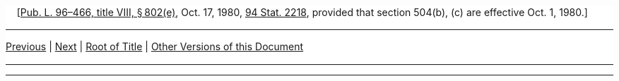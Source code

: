     \[[Pub. L. 96–466, title VIII, § 802(e)][/us/pl/96/466/s802/e], Oct. 17, 1980, [94 Stat. 2218][/us/stat/94/2218], provided that section 504(b), (c) are effective Oct. 1, 1980.\]

----------

[Previous](./../../../../..//us/usc/t38/ptIII/ch41/m__us_usc_t38_s4102.md) | [Next](./../../../../..//us/usc/t38/ptIII/ch41/m__us_usc_t38_s4103.md) | [Root of Title](./../../../../../) | [Other Versions of this Document](https://publicdocs.github.io/go/links?ns=uslm&ref=%2Fus%2Fusc%2Ft38%2Fs4102A)

----------
----------

[/us/usc/t38/s308/d/2]: https://publicdocs.github.io/go/links?ns=uslm&ref=%2Fus%2Fusc%2Ft38%2Fs308%2Fd%2F2
[/us/usc/t38/s1712A]: https://publicdocs.github.io/go/links?ns=uslm&ref=%2Fus%2Fusc%2Ft38%2Fs1712A
[/us/usc/t38/s3687]: https://publicdocs.github.io/go/links?ns=uslm&ref=%2Fus%2Fusc%2Ft38%2Fs3687
[/us/usc/t38/s4103A/a/1]: https://publicdocs.github.io/go/links?ns=uslm&ref=%2Fus%2Fusc%2Ft38%2Fs4103A%2Fa%2F1
[/us/usc/t38/s4104/b]: https://publicdocs.github.io/go/links?ns=uslm&ref=%2Fus%2Fusc%2Ft38%2Fs4104%2Fb
[/us/usc/t38/s4109]: https://publicdocs.github.io/go/links?ns=uslm&ref=%2Fus%2Fusc%2Ft38%2Fs4109
[/us/usc/t38/s4110]: https://publicdocs.github.io/go/links?ns=uslm&ref=%2Fus%2Fusc%2Ft38%2Fs4110
[/us/usc/t38/s4112]: https://publicdocs.github.io/go/links?ns=uslm&ref=%2Fus%2Fusc%2Ft38%2Fs4112
[/us/usc/t38/s4112]: https://publicdocs.github.io/go/links?ns=uslm&ref=%2Fus%2Fusc%2Ft38%2Fs4112
[/us/usc/t38/s4101/9]: https://publicdocs.github.io/go/links?ns=uslm&ref=%2Fus%2Fusc%2Ft38%2Fs4101%2F9
[/us/usc/t38/s1712A]: https://publicdocs.github.io/go/links?ns=uslm&ref=%2Fus%2Fusc%2Ft38%2Fs1712A
[/us/pl/94/502/s601/b/1]: https://publicdocs.github.io/go/links?ns=uslm&ref=%2Fus%2Fpl%2F94%2F502%2Fs601%2Fb%2F1
[/us/stat/90/2404]: https://publicdocs.github.io/go/links?ns=uslm&ref=%2Fus%2Fstat%2F90%2F2404
[/us/pl/96/466/s504/a/3]: https://publicdocs.github.io/go/links?ns=uslm&ref=%2Fus%2Fpl%2F96%2F466%2Fs504%2Fa%2F3
[/us/stat/94/2203]: https://publicdocs.github.io/go/links?ns=uslm&ref=%2Fus%2Fstat%2F94%2F2203
[/us/pl/97/306/s303]: https://publicdocs.github.io/go/links?ns=uslm&ref=%2Fus%2Fpl%2F97%2F306%2Fs303
[/us/stat/96/1437]: https://publicdocs.github.io/go/links?ns=uslm&ref=%2Fus%2Fstat%2F96%2F1437
[/us/pl/98/160/s702/15]: https://publicdocs.github.io/go/links?ns=uslm&ref=%2Fus%2Fpl%2F98%2F160%2Fs702%2F15
[/us/stat/97/1010]: https://publicdocs.github.io/go/links?ns=uslm&ref=%2Fus%2Fstat%2F97%2F1010
[/us/pl/100/323]: https://publicdocs.github.io/go/links?ns=uslm&ref=%2Fus%2Fpl%2F100%2F323
[/us/stat/102/556]: https://publicdocs.github.io/go/links?ns=uslm&ref=%2Fus%2Fstat%2F102%2F556
[/us/pl/101/237/s423/b/8/A]: https://publicdocs.github.io/go/links?ns=uslm&ref=%2Fus%2Fpl%2F101%2F237%2Fs423%2Fb%2F8%2FA
[/us/stat/103/2093]: https://publicdocs.github.io/go/links?ns=uslm&ref=%2Fus%2Fstat%2F103%2F2093
[/us/pl/102/83]: https://publicdocs.github.io/go/links?ns=uslm&ref=%2Fus%2Fpl%2F102%2F83
[/us/stat/105/404-406]: https://publicdocs.github.io/go/links?ns=uslm&ref=%2Fus%2Fstat%2F105%2F404-406
[/us/pl/103/446/s701/a]: https://publicdocs.github.io/go/links?ns=uslm&ref=%2Fus%2Fpl%2F103%2F446%2Fs701%2Fa
[/us/stat/108/4674]: https://publicdocs.github.io/go/links?ns=uslm&ref=%2Fus%2Fstat%2F108%2F4674
[/us/pl/104/275/s301]: https://publicdocs.github.io/go/links?ns=uslm&ref=%2Fus%2Fpl%2F104%2F275%2Fs301
[/us/stat/110/3332]: https://publicdocs.github.io/go/links?ns=uslm&ref=%2Fus%2Fstat%2F110%2F3332
[/us/pl/105/277/s101/f]: https://publicdocs.github.io/go/links?ns=uslm&ref=%2Fus%2Fpl%2F105%2F277%2Fs101%2Ff
[/us/stat/112/2681-337]: https://publicdocs.github.io/go/links?ns=uslm&ref=%2Fus%2Fstat%2F112%2F2681-337
[/us/pl/105/368/s1005/b/13]: https://publicdocs.github.io/go/links?ns=uslm&ref=%2Fus%2Fpl%2F105%2F368%2Fs1005%2Fb%2F13
[/us/stat/112/3365]: https://publicdocs.github.io/go/links?ns=uslm&ref=%2Fus%2Fstat%2F112%2F3365
[/us/pl/107/288/s4/a/1]: https://publicdocs.github.io/go/links?ns=uslm&ref=%2Fus%2Fpl%2F107%2F288%2Fs4%2Fa%2F1
[/us/stat/116/2038]: https://publicdocs.github.io/go/links?ns=uslm&ref=%2Fus%2Fstat%2F116%2F2038
[/us/pl/108/183/s708/b/1/A]: https://publicdocs.github.io/go/links?ns=uslm&ref=%2Fus%2Fpl%2F108%2F183%2Fs708%2Fb%2F1%2FA
[/us/stat/117/2673]: https://publicdocs.github.io/go/links?ns=uslm&ref=%2Fus%2Fstat%2F117%2F2673
[/us/pl/109/233/s201]: https://publicdocs.github.io/go/links?ns=uslm&ref=%2Fus%2Fpl%2F109%2F233%2Fs201
[/us/stat/120/402]: https://publicdocs.github.io/go/links?ns=uslm&ref=%2Fus%2Fstat%2F120%2F402
[/us/pl/109/461/s601/a]: https://publicdocs.github.io/go/links?ns=uslm&ref=%2Fus%2Fpl%2F109%2F461%2Fs601%2Fa
[/us/stat/120/3436]: https://publicdocs.github.io/go/links?ns=uslm&ref=%2Fus%2Fstat%2F120%2F3436
[/us/pl/111/275/s103/a]: https://publicdocs.github.io/go/links?ns=uslm&ref=%2Fus%2Fpl%2F111%2F275%2Fs103%2Fa
[/us/stat/124/2866]: https://publicdocs.github.io/go/links?ns=uslm&ref=%2Fus%2Fstat%2F124%2F2866
[/us/pl/112/56/s241/c]: https://publicdocs.github.io/go/links?ns=uslm&ref=%2Fus%2Fpl%2F112%2F56%2Fs241%2Fc
[/us/stat/125/728]: https://publicdocs.github.io/go/links?ns=uslm&ref=%2Fus%2Fstat%2F125%2F728
[/us/pl/112/239/s544/a]: https://publicdocs.github.io/go/links?ns=uslm&ref=%2Fus%2Fpl%2F112%2F239%2Fs544%2Fa
[/us/stat/126/1737]: https://publicdocs.github.io/go/links?ns=uslm&ref=%2Fus%2Fstat%2F126%2F1737
[/us/pl/113/128/s512/gg/2]: https://publicdocs.github.io/go/links?ns=uslm&ref=%2Fus%2Fpl%2F113%2F128%2Fs512%2Fgg%2F2
[/us/stat/128/1719]: https://publicdocs.github.io/go/links?ns=uslm&ref=%2Fus%2Fstat%2F128%2F1719
[/us/pl/113/128]: https://publicdocs.github.io/go/links?ns=uslm&ref=%2Fus%2Fpl%2F113%2F128
[/us/stat/128/1703]: https://publicdocs.github.io/go/links?ns=uslm&ref=%2Fus%2Fstat%2F128%2F1703
[/us/pl/107/288]: https://publicdocs.github.io/go/links?ns=uslm&ref=%2Fus%2Fpl%2F107%2F288
[/us/stat/116/2033]: https://publicdocs.github.io/go/links?ns=uslm&ref=%2Fus%2Fstat%2F116%2F2033

[/us/usc/t38/s101]: https://publicdocs.github.io/go/links?ns=uslm&ref=%2Fus%2Fusc%2Ft38%2Fs101
[/us/pl/105/220]: https://publicdocs.github.io/go/links?ns=uslm&ref=%2Fus%2Fpl%2F105%2F220
[/us/stat/112/936]: https://publicdocs.github.io/go/links?ns=uslm&ref=%2Fus%2Fstat%2F112%2F936
[/us/usc/t29/s2871/b]: https://publicdocs.github.io/go/links?ns=uslm&ref=%2Fus%2Fusc%2Ft29%2Fs2871%2Fb
[/us/usc/t20/s9201]: https://publicdocs.github.io/go/links?ns=uslm&ref=%2Fus%2Fusc%2Ft20%2Fs9201
[/us/act/1933-06-06/ch49]: https://publicdocs.github.io/go/links?ns=uslm&ref=%2Fus%2Fact%2F1933-06-06%2Fch49
[/us/stat/48/113]: https://publicdocs.github.io/go/links?ns=uslm&ref=%2Fus%2Fstat%2F48%2F113
[/us/usc/t29/s49]: https://publicdocs.github.io/go/links?ns=uslm&ref=%2Fus%2Fusc%2Ft29%2Fs49
[/us/pl/113/128/s512/gg/2/A]: https://publicdocs.github.io/go/links?ns=uslm&ref=%2Fus%2Fpl%2F113%2F128%2Fs512%2Fgg%2F2%2FA
[/us/pl/113/128/s512/gg/2/B]: https://publicdocs.github.io/go/links?ns=uslm&ref=%2Fus%2Fpl%2F113%2F128%2Fs512%2Fgg%2F2%2FB
[/us/pl/112/239]: https://publicdocs.github.io/go/links?ns=uslm&ref=%2Fus%2Fpl%2F112%2F239
[/us/pl/112/56]: https://publicdocs.github.io/go/links?ns=uslm&ref=%2Fus%2Fpl%2F112%2F56
[/us/pl/111/275/s1001/k]: https://publicdocs.github.io/go/links?ns=uslm&ref=%2Fus%2Fpl%2F111%2F275%2Fs1001%2Fk
[/us/pl/109/461/s601/b]: https://publicdocs.github.io/go/links?ns=uslm&ref=%2Fus%2Fpl%2F109%2F461%2Fs601%2Fb
[/us/pl/109/233/s503/11/A]: https://publicdocs.github.io/go/links?ns=uslm&ref=%2Fus%2Fpl%2F109%2F233%2Fs503%2F11%2FA
[/us/pl/109/233/s503/11/B]: https://publicdocs.github.io/go/links?ns=uslm&ref=%2Fus%2Fpl%2F109%2F233%2Fs503%2F11%2FB
[/us/pl/108/183/s708/b/2]: https://publicdocs.github.io/go/links?ns=uslm&ref=%2Fus%2Fpl%2F108%2F183%2Fs708%2Fb%2F2
[/us/pl/105/368]: https://publicdocs.github.io/go/links?ns=uslm&ref=%2Fus%2Fpl%2F105%2F368
[/us/pl/104/275]: https://publicdocs.github.io/go/links?ns=uslm&ref=%2Fus%2Fpl%2F104%2F275
[/us/pl/103/446/s1201/a/4]: https://publicdocs.github.io/go/links?ns=uslm&ref=%2Fus%2Fpl%2F103%2F446%2Fs1201%2Fa%2F4
[/us/pl/102/83/s5/a]: https://publicdocs.github.io/go/links?ns=uslm&ref=%2Fus%2Fpl%2F102%2F83%2Fs5%2Fa
[/us/usc/t38/s2002A]: https://publicdocs.github.io/go/links?ns=uslm&ref=%2Fus%2Fusc%2Ft38%2Fs2002A
[/us/pl/102/83/s5/c/1]: https://publicdocs.github.io/go/links?ns=uslm&ref=%2Fus%2Fpl%2F102%2F83%2Fs5%2Fc%2F1
[/us/pl/102/83/s5/c/1]: https://publicdocs.github.io/go/links?ns=uslm&ref=%2Fus%2Fpl%2F102%2F83%2Fs5%2Fc%2F1
[/us/pl/102/83/s5/c/1]: https://publicdocs.github.io/go/links?ns=uslm&ref=%2Fus%2Fpl%2F102%2F83%2Fs5%2Fc%2F1
[/us/pl/102/83/s5/c/1]: https://publicdocs.github.io/go/links?ns=uslm&ref=%2Fus%2Fpl%2F102%2F83%2Fs5%2Fc%2F1
[/us/pl/102/83/s5/c/1]: https://publicdocs.github.io/go/links?ns=uslm&ref=%2Fus%2Fpl%2F102%2F83%2Fs5%2Fc%2F1
[/us/pl/102/83/s4/b/1]: https://publicdocs.github.io/go/links?ns=uslm&ref=%2Fus%2Fpl%2F102%2F83%2Fs4%2Fb%2F1
[/us/pl/102/83/s5/c/1]: https://publicdocs.github.io/go/links?ns=uslm&ref=%2Fus%2Fpl%2F102%2F83%2Fs5%2Fc%2F1
[/us/pl/102/83/s4/b/1]: https://publicdocs.github.io/go/links?ns=uslm&ref=%2Fus%2Fpl%2F102%2F83%2Fs4%2Fb%2F1
[/us/pl/101/237]: https://publicdocs.github.io/go/links?ns=uslm&ref=%2Fus%2Fpl%2F101%2F237
[/us/pl/100/323/s2/e/3/A]: https://publicdocs.github.io/go/links?ns=uslm&ref=%2Fus%2Fpl%2F100%2F323%2Fs2%2Fe%2F3%2FA
[/us/pl/100/323/s15/b/1]: https://publicdocs.github.io/go/links?ns=uslm&ref=%2Fus%2Fpl%2F100%2F323%2Fs15%2Fb%2F1
[/us/pl/100/323/s15/a/2]: https://publicdocs.github.io/go/links?ns=uslm&ref=%2Fus%2Fpl%2F100%2F323%2Fs15%2Fa%2F2
[/us/pl/100/323/s2/a]: https://publicdocs.github.io/go/links?ns=uslm&ref=%2Fus%2Fpl%2F100%2F323%2Fs2%2Fa
[/us/pl/100/323/s2/a]: https://publicdocs.github.io/go/links?ns=uslm&ref=%2Fus%2Fpl%2F100%2F323%2Fs2%2Fa
[/us/pl/98/160]: https://publicdocs.github.io/go/links?ns=uslm&ref=%2Fus%2Fpl%2F98%2F160
[/us/pl/97/306]: https://publicdocs.github.io/go/links?ns=uslm&ref=%2Fus%2Fpl%2F97%2F306
[/us/pl/96/466]: https://publicdocs.github.io/go/links?ns=uslm&ref=%2Fus%2Fpl%2F96%2F466
[/us/usc/t29/s3101]: https://publicdocs.github.io/go/links?ns=uslm&ref=%2Fus%2Fusc%2Ft29%2Fs3101
[/us/pl/112/239/s544/b]: https://publicdocs.github.io/go/links?ns=uslm&ref=%2Fus%2Fpl%2F112%2F239%2Fs544%2Fb
[/us/stat/126/1738]: https://publicdocs.github.io/go/links?ns=uslm&ref=%2Fus%2Fstat%2F126%2F1738
[/us/pl/111/275/s103/b]: https://publicdocs.github.io/go/links?ns=uslm&ref=%2Fus%2Fpl%2F111%2F275%2Fs103%2Fb
[/us/pl/109/461/s601/c]: https://publicdocs.github.io/go/links?ns=uslm&ref=%2Fus%2Fpl%2F109%2F461%2Fs601%2Fc
[/us/usc/t38/s4102A/c]: https://publicdocs.github.io/go/links?ns=uslm&ref=%2Fus%2Fusc%2Ft38%2Fs4102A%2Fc
[/us/pl/108/183/s708/b/1/B]: https://publicdocs.github.io/go/links?ns=uslm&ref=%2Fus%2Fpl%2F108%2F183%2Fs708%2Fb%2F1%2FB
[/us/pl/107/288/s4/a/4]: https://publicdocs.github.io/go/links?ns=uslm&ref=%2Fus%2Fpl%2F107%2F288%2Fs4%2Fa%2F4
[/us/stat/116/2042]: https://publicdocs.github.io/go/links?ns=uslm&ref=%2Fus%2Fstat%2F116%2F2042
[/us/usc/t38/s4104A]: https://publicdocs.github.io/go/links?ns=uslm&ref=%2Fus%2Fusc%2Ft38%2Fs4104A
[/us/pl/105/277]: https://publicdocs.github.io/go/links?ns=uslm&ref=%2Fus%2Fpl%2F105%2F277
[/us/pl/105/277]: https://publicdocs.github.io/go/links?ns=uslm&ref=%2Fus%2Fpl%2F105%2F277
[/us/pl/105/277]: https://publicdocs.github.io/go/links?ns=uslm&ref=%2Fus%2Fpl%2F105%2F277
[/us/usc/t5/s3502]: https://publicdocs.github.io/go/links?ns=uslm&ref=%2Fus%2Fusc%2Ft5%2Fs3502
[/us/usc/t38/s3104]: https://publicdocs.github.io/go/links?ns=uslm&ref=%2Fus%2Fusc%2Ft38%2Fs3104
[/us/pl/96/466]: https://publicdocs.github.io/go/links?ns=uslm&ref=%2Fus%2Fpl%2F96%2F466
[/us/pl/96/466/s802/e]: https://publicdocs.github.io/go/links?ns=uslm&ref=%2Fus%2Fpl%2F96%2F466%2Fs802%2Fe
[/us/usc/t38/s4101]: https://publicdocs.github.io/go/links?ns=uslm&ref=%2Fus%2Fusc%2Ft38%2Fs4101
[/us/pl/94/502/s703/c]: https://publicdocs.github.io/go/links?ns=uslm&ref=%2Fus%2Fpl%2F94%2F502%2Fs703%2Fc
[/us/usc/t38/s3693]: https://publicdocs.github.io/go/links?ns=uslm&ref=%2Fus%2Fusc%2Ft38%2Fs3693
[/us/pl/96/466/s504/b]: https://publicdocs.github.io/go/links?ns=uslm&ref=%2Fus%2Fpl%2F96%2F466%2Fs504%2Fb
[/us/pl/99/619/s2/b/3]: https://publicdocs.github.io/go/links?ns=uslm&ref=%2Fus%2Fpl%2F99%2F619%2Fs2%2Fb%2F3
[/us/usc/t29/s553]: https://publicdocs.github.io/go/links?ns=uslm&ref=%2Fus%2Fusc%2Ft29%2Fs553
[/us/pl/96/466/s802/e]: https://publicdocs.github.io/go/links?ns=uslm&ref=%2Fus%2Fpl%2F96%2F466%2Fs802%2Fe
[/us/stat/94/2218]: https://publicdocs.github.io/go/links?ns=uslm&ref=%2Fus%2Fstat%2F94%2F2218